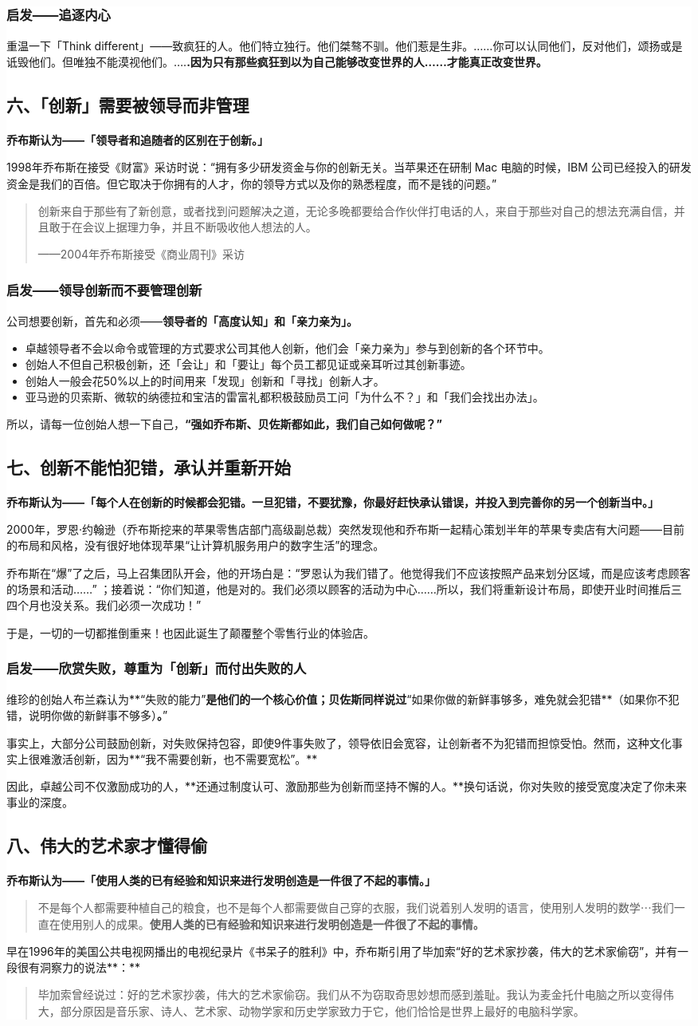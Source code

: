 ### 启发——追逐内心

重温一下「Think different」——致疯狂的人。他们特立独行。他们桀骜不驯。他们惹是生非。……你可以认同他们，反对他们，颂扬或是诋毁他们。但唯独不能漠视他们。….**.因为只有那些疯狂到以为自己能够改变世界的人……才能真正改变世界。**

## 六、「创新」需要被领导而非管理

**乔布斯认为——「领导者和追随者的区别在于创新。」**

1998年乔布斯在接受《财富》采访时说：“拥有多少研发资金与你的创新无关。当苹果还在研制 Mac 电脑的时候，IBM 公司已经投入的研发资金是我们的百倍。但它取决于你拥有的人才，你的领导方式以及你的熟悉程度，而不是钱的问题。”

> 创新来自于那些有了新创意，或者找到问题解决之道，无论多晚都要给合作伙伴打电话的人，来自于那些对自己的想法充满自信，并且敢于在会议上据理力争，并且不断吸收他人想法的人。
> 
> ——2004年乔布斯接受《商业周刊》采访

### 启发——领导创新而不要管理创新

公司想要创新，首先和必须——**领导者的「高度认知」和「亲力亲为」。**

*   卓越领导者不会以命令或管理的方式要求公司其他人创新，他们会「亲力亲为」参与到创新的各个环节中。
*   创始人不但自己积极创新，还「会让」和「要让」每个员工都见证或亲耳听过其创新事迹。
*   创始人一般会花50%以上的时间用来「发现」创新和「寻找」创新人才。
*   亚马逊的贝索斯、微软的纳德拉和宝洁的雷富礼都积极鼓励员工问「为什么不？」和「我们会找出办法」。

所以，请每一位创始人想一下自己，**“强如乔布斯、贝佐斯都如此，我们自己如何做呢？”**

## 七、创新不能怕犯错，承认并重新开始

**乔布斯认为——「每个人在创新的时候都会犯错。一旦犯错，不要犹豫，你最好赶快承认错误，并投入到完善你的另一个创新当中。」**

2000年，罗恩·约翰逊（乔布斯挖来的苹果零售店部门高级副总裁）突然发现他和乔布斯一起精心策划半年的苹果专卖店有大问题——目前的布局和风格，没有很好地体现苹果“让计算机服务用户的数字生活”的理念。

乔布斯在“爆”了之后，马上召集团队开会，他的开场白是：“罗恩认为我们错了。他觉得我们不应该按照产品来划分区域，而是应该考虑顾客的场景和活动……” ；接着说：“你们知道，他是对的。我们必须以顾客的活动为中心……所以，我们将重新设计布局，即使开业时间推后三四个月也没关系。我们必须一次成功！”

于是，一切的一切都推倒重来！也因此诞生了颠覆整个零售行业的体验店。

### 启发——欣赏失败，尊重为「创新」而付出失败的人

维珍的创始人布兰森认为**“失败的能力”**是他们的一个核心价值；贝佐斯同样说过**“如果你做的新鲜事够多，难免就会犯错**（如果你不犯错，说明你做的新鲜事不够多）**。**”

事实上，大部分公司鼓励创新，对失败保持包容，即使9件事失败了，领导依旧会宽容，让创新者不为犯错而担惊受怕。然而，这种文化事实上很难激活创新，因为**“我不需要创新，也不需要宽松”。**

因此，卓越公司不仅激励成功的人，**还通过制度认可、激励那些为创新而坚持不懈的人。**换句话说，你对失败的接受宽度决定了你未来事业的深度。

## 八、伟大的艺术家才懂得偷

**乔布斯认为——「使用人类的已有经验和知识来进行发明创造是一件很了不起的事情。」**

> 不是每个人都需要种植自己的粮食，也不是每个人都需要做自己穿的衣服，我们说着别人发明的语言，使用别人发明的数学⋯我们一直在使用别人的成果。**使用人类的已有经验和知识来进行发明创造是一件很了不起的事情。**

早在1996年的美国公共电视网播出的电视纪录片《书呆子的胜利》中，乔布斯引用了毕加索“好的艺术家抄袭，伟大的艺术家偷窃”，并有一段很有洞察力的说法**：**

> 毕加索曾经说过：好的艺术家抄袭，伟大的艺术家偷窃。我们从不为窃取奇思妙想而感到羞耻。我认为麦金托什电脑之所以变得伟大，部分原因是音乐家、诗人、艺术家、动物学家和历史学家致力于它，他们恰恰是世界上最好的电脑科学家。
